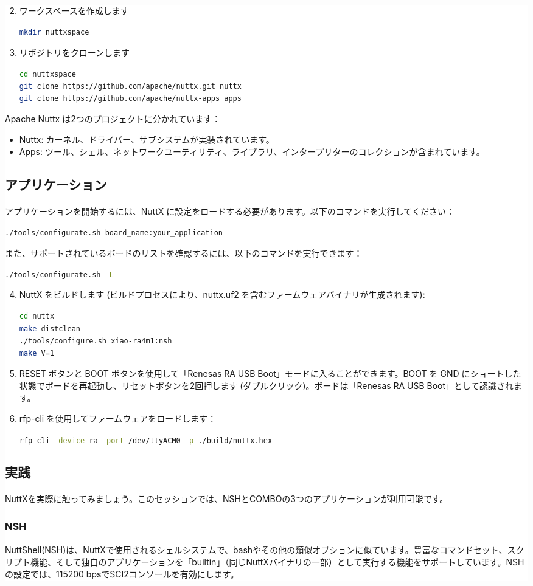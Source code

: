 2. ワークスペースを作成します

    ```bash
    mkdir nuttxspace
    ```

3. リポジトリをクローンします

    ```bash
    cd nuttxspace
    git clone https://github.com/apache/nuttx.git nuttx
    git clone https://github.com/apache/nuttx-apps apps
    ```

Apache Nuttx は2つのプロジェクトに分かれています：

- Nuttx: カーネル、ドライバー、サブシステムが実装されています。
- Apps: ツール、シェル、ネットワークユーティリティ、ライブラリ、インタープリターのコレクションが含まれています。

## アプリケーション

アプリケーションを開始するには、NuttX に設定をロードする必要があります。以下のコマンドを実行してください：

```bash
./tools/configurate.sh board_name:your_application
```

また、サポートされているボードのリストを確認するには、以下のコマンドを実行できます：

```bash
./tools/configurate.sh -L
```

4. NuttX をビルドします (ビルドプロセスにより、nuttx.uf2 を含むファームウェアバイナリが生成されます):

    ```bash
    cd nuttx
    make distclean
    ./tools/configure.sh xiao-ra4m1:nsh
    make V=1
    ```
5. RESET ボタンと BOOT ボタンを使用して「Renesas RA USB Boot」モードに入ることができます。BOOT を GND にショートした状態でボードを再起動し、リセットボタンを2回押します (ダブルクリック)。ボードは「Renesas RA USB Boot」として認識されます。

6. rfp-cli を使用してファームウェアをロードします：

    ```bash
    rfp-cli -device ra -port /dev/ttyACM0 -p ./build/nuttx.hex
    ```

## 実践

NuttXを実際に触ってみましょう。このセッションでは、NSHとCOMBOの3つのアプリケーションが利用可能です。

### NSH

NuttShell(NSH)は、NuttXで使用されるシェルシステムで、bashやその他の類似オプションに似ています。豊富なコマンドセット、スクリプト機能、そして独自のアプリケーションを「builtin」（同じNuttXバイナリの一部）として実行する機能をサポートしています。NSHの設定では、115200 bpsでSCI2コンソールを有効にします。
